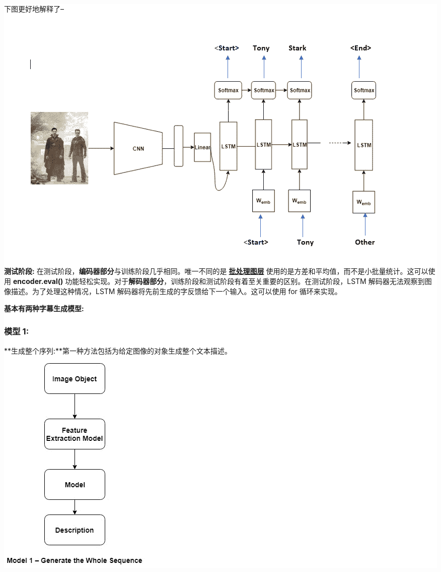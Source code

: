 下图更好地解释了–

![](img/b94f10485fd746e1ec7d0c40d8e76973.png)

**测试阶段:**
在测试阶段，**编码器部分**与训练阶段几乎相同。唯一不同的是 **[批处理图层](https://keras.io/layers/normalization/)** 使用的是方差和平均值，而不是小批量统计。这可以使用 **encoder.eval()** 功能轻松实现。对于**解码器部分**，训练阶段和测试阶段有着至关重要的区别。在测试阶段，LSTM 解码器无法观察到图像描述。为了处理这种情况，LSTM 解码器将先前生成的字反馈给下一个输入。这可以使用 for 循环来实现。

**基本有两种字幕生成模型:**

### 模型 1:

**生成整个序列:**第一种方法包括为给定图像的对象生成整个文本描述。

![](img/47e60d6f538267370c91c4546f29e777.png)

